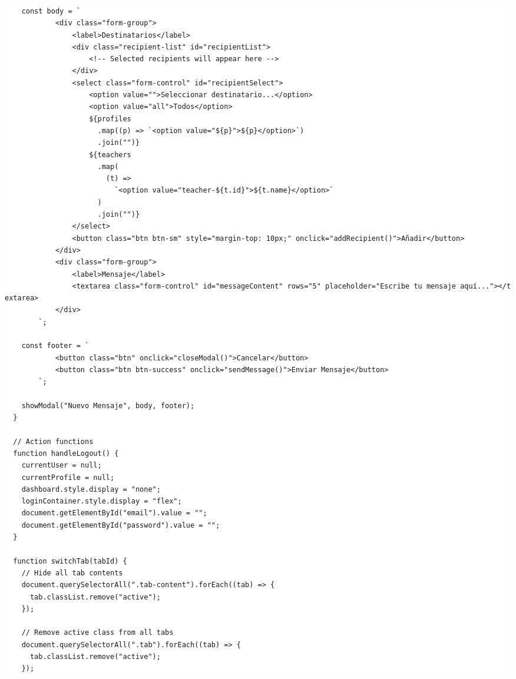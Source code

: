         const body = `
                <div class="form-group">
                    <label>Destinatarios</label>
                    <div class="recipient-list" id="recipientList">
                        <!-- Selected recipients will appear here -->
                    </div>
                    <select class="form-control" id="recipientSelect">
                        <option value="">Seleccionar destinatario...</option>
                        <option value="all">Todos</option>
                        ${profiles
                          .map((p) => `<option value="${p}">${p}</option>`)
                          .join("")}
                        ${teachers
                          .map(
                            (t) =>
                              `<option value="teacher-${t.id}">${t.name}</option>`
                          )
                          .join("")}
                    </select>
                    <button class="btn btn-sm" style="margin-top: 10px;" onclick="addRecipient()">Añadir</button>
                </div>
                <div class="form-group">
                    <label>Mensaje</label>
                    <textarea class="form-control" id="messageContent" rows="5" placeholder="Escribe tu mensaje aquí..."></textarea>
                </div>
            `;

        const footer = `
                <button class="btn" onclick="closeModal()">Cancelar</button>
                <button class="btn btn-success" onclick="sendMessage()">Enviar Mensaje</button>
            `;

        showModal("Nuevo Mensaje", body, footer);
      }

      // Action functions
      function handleLogout() {
        currentUser = null;
        currentProfile = null;
        dashboard.style.display = "none";
        loginContainer.style.display = "flex";
        document.getElementById("email").value = "";
        document.getElementById("password").value = "";
      }

      function switchTab(tabId) {
        // Hide all tab contents
        document.querySelectorAll(".tab-content").forEach((tab) => {
          tab.classList.remove("active");
        });

        // Remove active class from all tabs
        document.querySelectorAll(".tab").forEach((tab) => {
          tab.classList.remove("active");
        });
